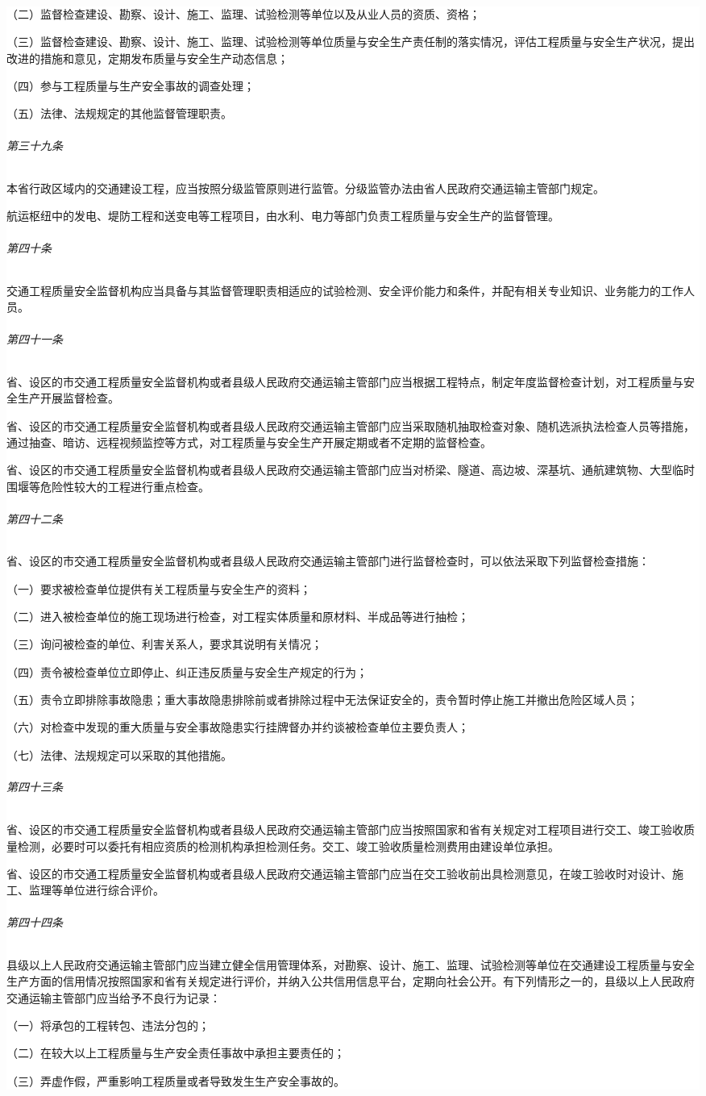 （二）监督检查建设、勘察、设计、施工、监理、试验检测等单位以及从业人员的资质、资格；

（三）监督检查建设、勘察、设计、施工、监理、试验检测等单位质量与安全生产责任制的落实情况，评估工程质量与安全生产状况，提出改进的措施和意见，定期发布质量与安全生产动态信息；

（四）参与工程质量与生产安全事故的调查处理；

（五）法律、法规规定的其他监督管理职责。

###### 第三十九条

本省行政区域内的交通建设工程，应当按照分级监管原则进行监管。分级监管办法由省人民政府交通运输主管部门规定。

航运枢纽中的发电、堤防工程和送变电等工程项目，由水利、电力等部门负责工程质量与安全生产的监督管理。

###### 第四十条

交通工程质量安全监督机构应当具备与其监督管理职责相适应的试验检测、安全评价能力和条件，并配有相关专业知识、业务能力的工作人员。

###### 第四十一条

省、设区的市交通工程质量安全监督机构或者县级人民政府交通运输主管部门应当根据工程特点，制定年度监督检查计划，对工程质量与安全生产开展监督检查。

省、设区的市交通工程质量安全监督机构或者县级人民政府交通运输主管部门应当采取随机抽取检查对象、随机选派执法检查人员等措施，通过抽查、暗访、远程视频监控等方式，对工程质量与安全生产开展定期或者不定期的监督检查。

省、设区的市交通工程质量安全监督机构或者县级人民政府交通运输主管部门应当对桥梁、隧道、高边坡、深基坑、通航建筑物、大型临时围堰等危险性较大的工程进行重点检查。

###### 第四十二条

省、设区的市交通工程质量安全监督机构或者县级人民政府交通运输主管部门进行监督检查时，可以依法采取下列监督检查措施：

（一）要求被检查单位提供有关工程质量与安全生产的资料；

（二）进入被检查单位的施工现场进行检查，对工程实体质量和原材料、半成品等进行抽检；

（三）询问被检查的单位、利害关系人，要求其说明有关情况；

（四）责令被检查单位立即停止、纠正违反质量与安全生产规定的行为；

（五）责令立即排除事故隐患；重大事故隐患排除前或者排除过程中无法保证安全的，责令暂时停止施工并撤出危险区域人员；

（六）对检查中发现的重大质量与安全事故隐患实行挂牌督办并约谈被检查单位主要负责人；

（七）法律、法规规定可以采取的其他措施。

###### 第四十三条

省、设区的市交通工程质量安全监督机构或者县级人民政府交通运输主管部门应当按照国家和省有关规定对工程项目进行交工、竣工验收质量检测，必要时可以委托有相应资质的检测机构承担检测任务。交工、竣工验收质量检测费用由建设单位承担。

省、设区的市交通工程质量安全监督机构或者县级人民政府交通运输主管部门应当在交工验收前出具检测意见，在竣工验收时对设计、施工、监理等单位进行综合评价。

###### 第四十四条

县级以上人民政府交通运输主管部门应当建立健全信用管理体系，对勘察、设计、施工、监理、试验检测等单位在交通建设工程质量与安全生产方面的信用情况按照国家和省有关规定进行评价，并纳入公共信用信息平台，定期向社会公开。有下列情形之一的，县级以上人民政府交通运输主管部门应当给予不良行为记录：

（一）将承包的工程转包、违法分包的；

（二）在较大以上工程质量与生产安全责任事故中承担主要责任的；

（三）弄虚作假，严重影响工程质量或者导致发生生产安全事故的。
